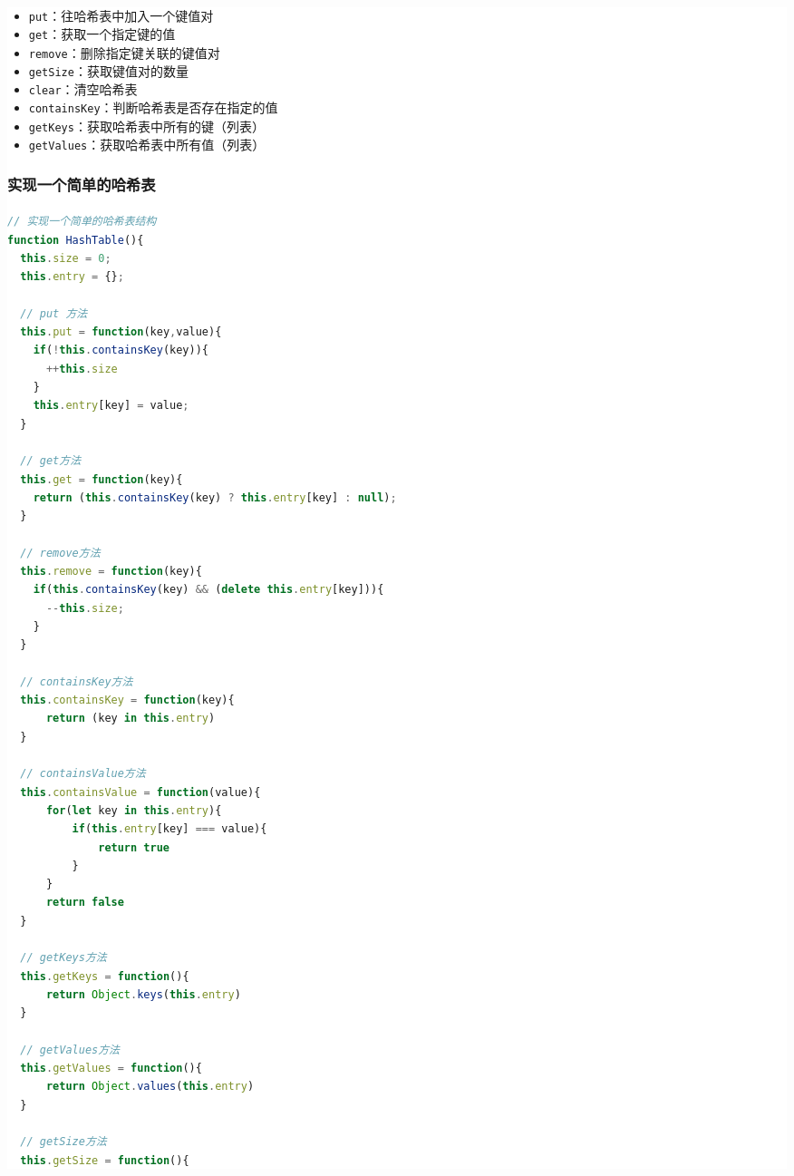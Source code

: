 - `put`：往哈希表中加入一个键值对
- `get`：获取一个指定键的值
- `remove`：删除指定键关联的键值对
- `getSize`：获取键值对的数量
- `clear`：清空哈希表
- `containsKey`：判断哈希表是否存在指定的值
- `getKeys`：获取哈希表中所有的键（列表）
- `getValues`：获取哈希表中所有值（列表）

### 实现一个简单的哈希表

```javascript
// 实现一个简单的哈希表结构
function HashTable(){
  this.size = 0;
  this.entry = {};
  
  // put 方法
  this.put = function(key,value){
    if(!this.containsKey(key)){
      ++this.size
    }
    this.entry[key] = value;
  }
  
  // get方法
  this.get = function(key){
    return (this.containsKey(key) ? this.entry[key] : null);
  }
  
  // remove方法
  this.remove = function(key){
    if(this.containsKey(key) && (delete this.entry[key])){
      --this.size;
    }
  }
  
  // containsKey方法
  this.containsKey = function(key){
	  return (key in this.entry)
  }
  
  // containsValue方法
  this.containsValue = function(value){
	  for(let key in this.entry){
		  if(this.entry[key] === value){
			  return true
		  }
	  }
	  return false
  }
  
  // getKeys方法
  this.getKeys = function(){
	  return Object.keys(this.entry)
  }
  
  // getValues方法
  this.getValues = function(){
	  return Object.values(this.entry)
  }
  
  // getSize方法
  this.getSize = function(){
```